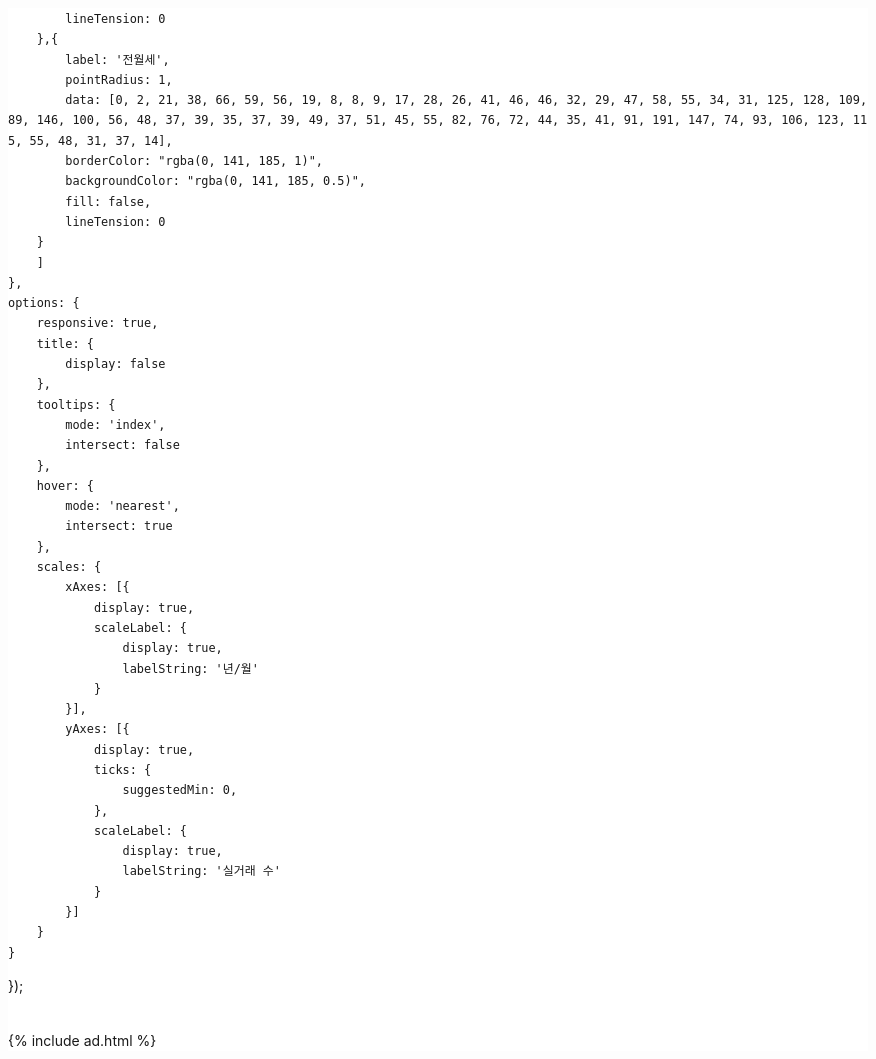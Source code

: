             lineTension: 0
        },{
            label: '전월세',
            pointRadius: 1,
            data: [0, 2, 21, 38, 66, 59, 56, 19, 8, 8, 9, 17, 28, 26, 41, 46, 46, 32, 29, 47, 58, 55, 34, 31, 125, 128, 109, 89, 146, 100, 56, 48, 37, 39, 35, 37, 39, 49, 37, 51, 45, 55, 82, 76, 72, 44, 35, 41, 91, 191, 147, 74, 93, 106, 123, 115, 55, 48, 31, 37, 14],
            borderColor: "rgba(0, 141, 185, 1)",
            backgroundColor: "rgba(0, 141, 185, 0.5)",
            fill: false,
            lineTension: 0
        }
        ]
    },
    options: {
        responsive: true,
        title: {
            display: false
        },
        tooltips: {
            mode: 'index',
            intersect: false
        },
        hover: {
            mode: 'nearest',
            intersect: true
        },
        scales: {
            xAxes: [{
                display: true,
                scaleLabel: {
                    display: true,
                    labelString: '년/월'
                }
            }],
            yAxes: [{
                display: true,
                ticks: {
                    suggestedMin: 0,
                },
                scaleLabel: {
                    display: true,
                    labelString: '실거래 수'
                }
            }]
        }
    }
});

</script>


<br>
{% include ad.html %}
<br>

